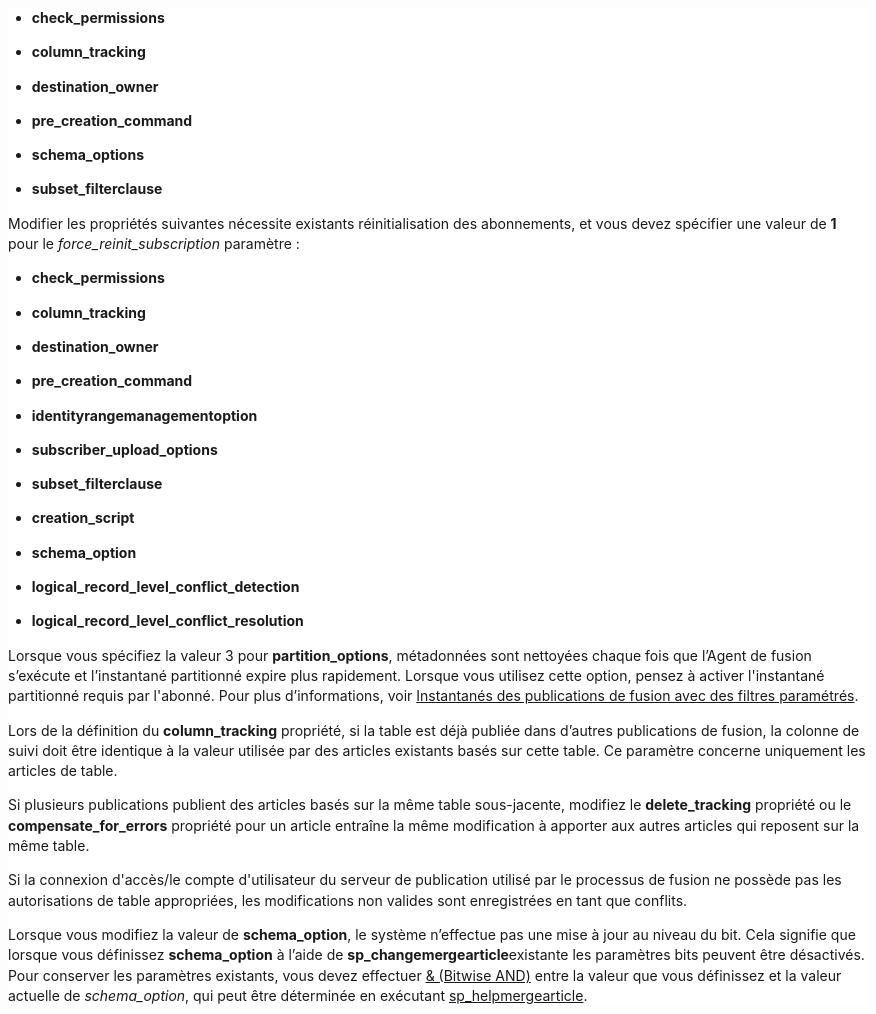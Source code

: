 -   **check_permissions**  
  
-   **column_tracking**  
  
-   **destination_owner**  
  
-   **pre_creation_command**  
  
-   **schema_options**  
  
-   **subset_filterclause**  
  
 Modifier les propriétés suivantes nécessite existants réinitialisation des abonnements, et vous devez spécifier une valeur de **1** pour le *force_reinit_subscription* paramètre :  
  
-   **check_permissions**  
  
-   **column_tracking**  
  
-   **destination_owner**  
  
-   **pre_creation_command**  
  
-   **identityrangemanagementoption**  
  
-   **subscriber_upload_options**  
  
-   **subset_filterclause**  
  
-   **creation_script**  
  
-   **schema_option**  
  
-   **logical_record_level_conflict_detection**  
  
-   **logical_record_level_conflict_resolution**  
  
 Lorsque vous spécifiez la valeur 3 pour **partition_options**, métadonnées sont nettoyées chaque fois que l’Agent de fusion s’exécute et l’instantané partitionné expire plus rapidement. Lorsque vous utilisez cette option, pensez à activer l'instantané partitionné requis par l'abonné. Pour plus d’informations, voir [Instantanés des publications de fusion avec des filtres paramétrés](../../relational-databases/replication/snapshots-for-merge-publications-with-parameterized-filters.md).  
  
 Lors de la définition du **column_tracking** propriété, si la table est déjà publiée dans d’autres publications de fusion, la colonne de suivi doit être identique à la valeur utilisée par des articles existants basés sur cette table. Ce paramètre concerne uniquement les articles de table.  
  
 Si plusieurs publications publient des articles basés sur la même table sous-jacente, modifiez le **delete_tracking** propriété ou le **compensate_for_errors** propriété pour un article entraîne la même modification à apporter aux autres articles qui reposent sur la même table.  
  
 Si la connexion d'accès/le compte d'utilisateur du serveur de publication utilisé par le processus de fusion ne possède pas les autorisations de table appropriées, les modifications non valides sont enregistrées en tant que conflits.  
  
 Lorsque vous modifiez la valeur de **schema_option**, le système n’effectue pas une mise à jour au niveau du bit. Cela signifie que lorsque vous définissez **schema_option** à l’aide de **sp_changemergearticle**existante les paramètres bits peuvent être désactivés. Pour conserver les paramètres existants, vous devez effectuer [& (Bitwise AND)](../../t-sql/language-elements/bitwise-and-transact-sql.md) entre la valeur que vous définissez et la valeur actuelle de *schema_option*, qui peut être déterminée en exécutant [sp_helpmergearticle](../../relational-databases/system-stored-procedures/sp-helpmergearticle-transact-sql.md).  
  
